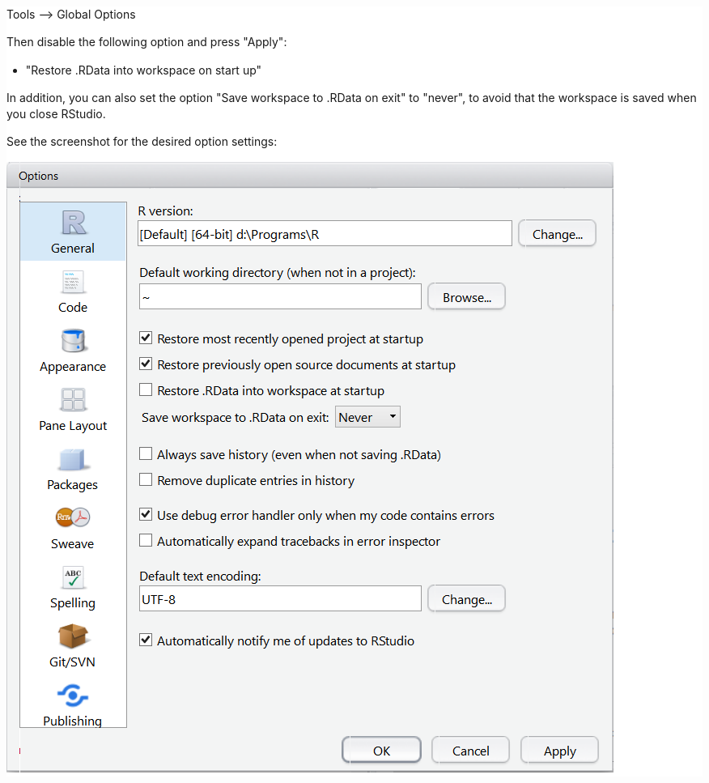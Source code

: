 Tools --> Global Options

Then disable the following option and press "Apply":
  
  - "Restore .RData into workspace on start up"

In addition, you can also set the option "Save workspace to .RData on exit" to "never", to avoid that the workspace is saved when you close RStudio.

See the screenshot for the desired option settings:

![Screenshot](rstudio_options_no_workspace.PNG)
